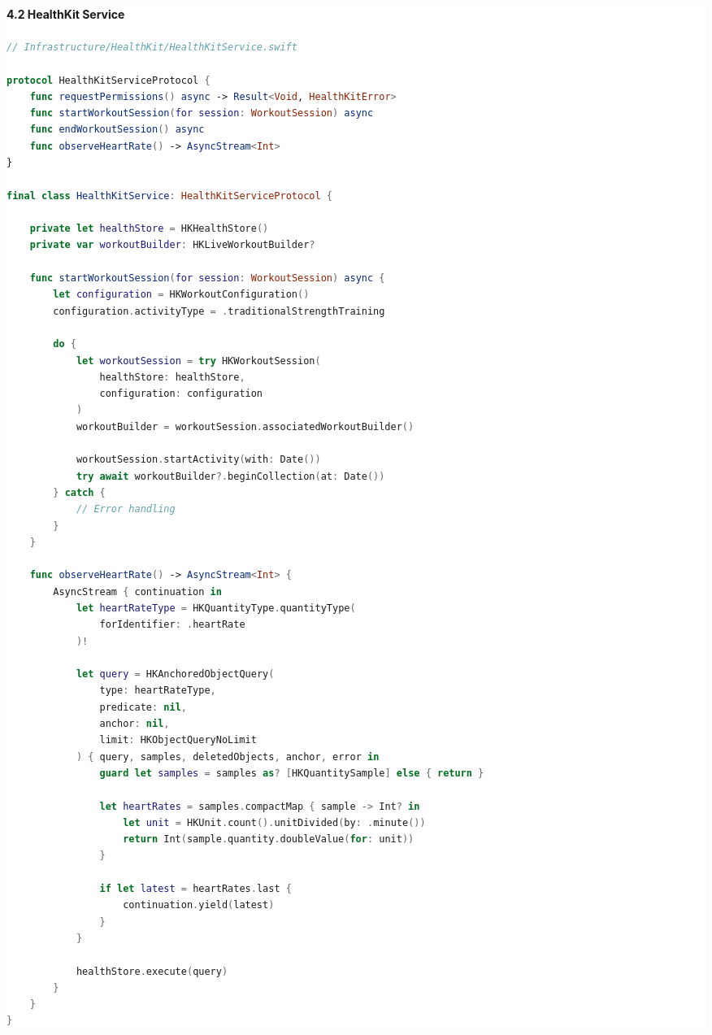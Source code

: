 #### 4.2 HealthKit Service

```swift
// Infrastructure/HealthKit/HealthKitService.swift

protocol HealthKitServiceProtocol {
    func requestPermissions() async -> Result<Void, HealthKitError>
    func startWorkoutSession(for session: WorkoutSession) async
    func endWorkoutSession() async
    func observeHeartRate() -> AsyncStream<Int>
}

final class HealthKitService: HealthKitServiceProtocol {

    private let healthStore = HKHealthStore()
    private var workoutBuilder: HKLiveWorkoutBuilder?

    func startWorkoutSession(for session: WorkoutSession) async {
        let configuration = HKWorkoutConfiguration()
        configuration.activityType = .traditionalStrengthTraining

        do {
            let workoutSession = try HKWorkoutSession(
                healthStore: healthStore,
                configuration: configuration
            )
            workoutBuilder = workoutSession.associatedWorkoutBuilder()

            workoutSession.startActivity(with: Date())
            try await workoutBuilder?.beginCollection(at: Date())
        } catch {
            // Error handling
        }
    }

    func observeHeartRate() -> AsyncStream<Int> {
        AsyncStream { continuation in
            let heartRateType = HKQuantityType.quantityType(
                forIdentifier: .heartRate
            )!

            let query = HKAnchoredObjectQuery(
                type: heartRateType,
                predicate: nil,
                anchor: nil,
                limit: HKObjectQueryNoLimit
            ) { query, samples, deletedObjects, anchor, error in
                guard let samples = samples as? [HKQuantitySample] else { return }

                let heartRates = samples.compactMap { sample -> Int? in
                    let unit = HKUnit.count().unitDivided(by: .minute())
                    return Int(sample.quantity.doubleValue(for: unit))
                }

                if let latest = heartRates.last {
                    continuation.yield(latest)
                }
            }

            healthStore.execute(query)
        }
    }
}
```